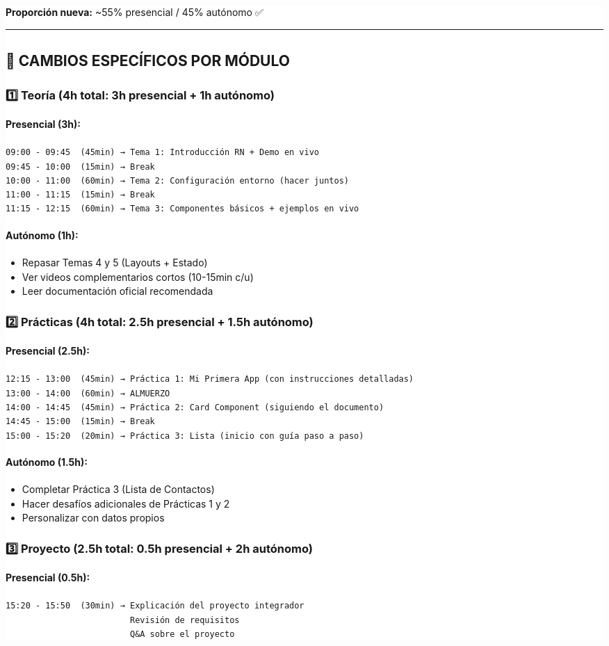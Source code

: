 **Proporción nueva:** ~55% presencial / 45% autónomo ✅

---

## 🔄 CAMBIOS ESPECÍFICOS POR MÓDULO

### 1️⃣ Teoría (4h total: 3h presencial + 1h autónomo)

#### Presencial (3h):

```
09:00 - 09:45  (45min) → Tema 1: Introducción RN + Demo en vivo
09:45 - 10:00  (15min) → Break
10:00 - 11:00  (60min) → Tema 2: Configuración entorno (hacer juntos)
11:00 - 11:15  (15min) → Break
11:15 - 12:15  (60min) → Tema 3: Componentes básicos + ejemplos en vivo
```

#### Autónomo (1h):

- Repasar Temas 4 y 5 (Layouts + Estado)
- Ver videos complementarios cortos (10-15min c/u)
- Leer documentación oficial recomendada

### 2️⃣ Prácticas (4h total: 2.5h presencial + 1.5h autónomo)

#### Presencial (2.5h):

```
12:15 - 13:00  (45min) → Práctica 1: Mi Primera App (con instrucciones detalladas)
13:00 - 14:00  (60min) → ALMUERZO
14:00 - 14:45  (45min) → Práctica 2: Card Component (siguiendo el documento)
14:45 - 15:00  (15min) → Break
15:00 - 15:20  (20min) → Práctica 3: Lista (inicio con guía paso a paso)
```

#### Autónomo (1.5h):

- Completar Práctica 3 (Lista de Contactos)
- Hacer desafíos adicionales de Prácticas 1 y 2
- Personalizar con datos propios

### 3️⃣ Proyecto (2.5h total: 0.5h presencial + 2h autónomo)

#### Presencial (0.5h):

```
15:20 - 15:50  (30min) → Explicación del proyecto integrador
                         Revisión de requisitos
                         Q&A sobre el proyecto
```
